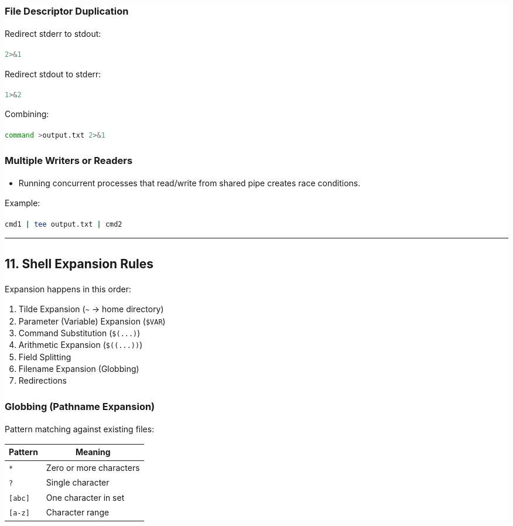 ### File Descriptor Duplication

Redirect stderr to stdout:

```bash
2>&1
```

Redirect stdout to stderr:

```bash
1>&2
```

Combining:

```bash
command >output.txt 2>&1
```

### Multiple Writers or Readers

- Running concurrent processes that read/write from shared pipe creates race conditions.

Example:

```bash
cmd1 | tee output.txt | cmd2
```

---

## 11. Shell Expansion Rules

Expansion happens in this order:

1. Tilde Expansion (`~` → home directory)
2. Parameter (Variable) Expansion (`$VAR`)
3. Command Substitution (`$(...)`)
4. Arithmetic Expansion (`$((...))`)
5. Field Splitting
6. Filename Expansion (Globbing)
7. Redirections

### Globbing (Pathname Expansion)

Pattern matching against existing files:

| Pattern | Meaning |
|---------|---------|
| `*`     | Zero or more characters |
| `?`     | Single character |
| `[abc]` | One character in set |
| `[a-z]` | Character range |
